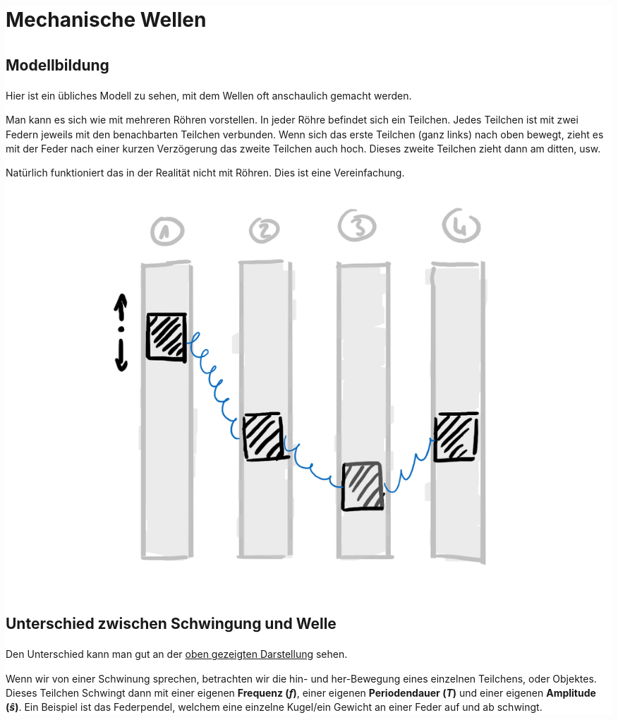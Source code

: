 # Mechanische Wellen

## Modellbildung

Hier ist ein übliches Modell zu sehen, mit dem Wellen oft anschaulich gemacht werden.

Man kann es sich wie mit mehreren Röhren vorstellen. In jeder Röhre befindet sich ein Teilchen. Jedes Teilchen ist mit zwei Federn jeweils mit den benachbarten Teilchen verbunden. Wenn sich das erste Teilchen (ganz links) nach oben bewegt, zieht es mit der Feder nach einer kurzen Verzögerung das zweite Teilchen auch hoch. Dieses zweite Teilchen zieht dann am ditten, usw.

Natürlich funktioniert das in der Realität nicht mit Röhren. Dies ist eine Vereinfachung.

![Untitled](Mechanische%20Schwingungen%20und%20Wellen%2013fa0c09be244003bee0fcb95bd55b42/Untitled.png)

## Unterschied zwischen Schwingung und Welle

Den Unterschied kann man gut an der [oben gezeigten Darstellung](https://www.notion.so/Physik-Q3-K1-ae4af428767c474fbb57779bc010ed1a?pvs=21) sehen. 

Wenn wir von einer Schwinung sprechen, betrachten wir die hin- und her-Bewegung eines einzelnen Teilchens, oder Objektes. Dieses Teilchen Schwingt dann mit einer eigenen **Frequenz ($f$)**, einer eigenen **Periodendauer ($T$)** und einer eigenen **Amplitude ($\hat s$)**. Ein Beispiel ist das Federpendel, welchem eine einzelne Kugel/ein Gewicht an einer Feder auf und ab schwingt.
